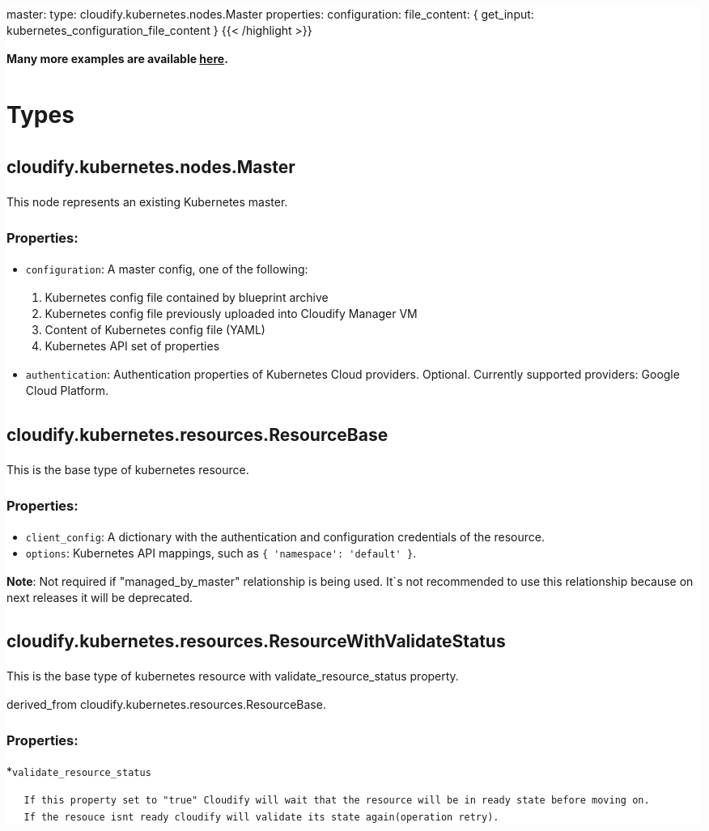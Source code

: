   master:
    type: cloudify.kubernetes.nodes.Master
    properties:
      configuration:
        file_content: { get_input: kubernetes_configuration_file_content }
{{< /highlight >}}

**Many more examples are available [here](https://github.com/cloudify-incubator/cloudify-kubernetes-plugin/tree/master/examples).**


# Types

## cloudify.kubernetes.nodes.Master
This node represents an existing Kubernetes master.

### Properties:
  * `configuration`: A master config, one of the following:
    1. Kubernetes config file contained by blueprint archive
    2. Kubernetes config file previously uploaded into Cloudify Manager VM
    3. Content of Kubernetes config file (YAML)
    4. Kubernetes API set of properties

 * `authentication`: Authentication properties of Kubernetes Cloud providers. Optional. Currently supported providers: Google Cloud Platform.    

## cloudify.kubernetes.resources.ResourceBase
This is the base type of kubernetes resource.

### Properties:
  * `client_config`: A dictionary with the authentication and configuration credentials of the resource.
  * `options`: Kubernetes API mappings, such as ```{ 'namespace': 'default' }```.

**Note**: Not required if "managed_by_master" relationship is being used.
It`s not recommended to use this relationship because on next releases it will be deprecated.

## cloudify.kubernetes.resources.ResourceWithValidateStatus
This is the base type of kubernetes resource with validate_resource_status property.

derived_from cloudify.kubernetes.resources.ResourceBase.

### Properties:

 *`validate_resource_status`
 
       If this property set to "true" Cloudify will wait that the resource will be in ready state before moving on.
       If the resouce isnt ready cloudify will validate its state again(operation retry).
      
